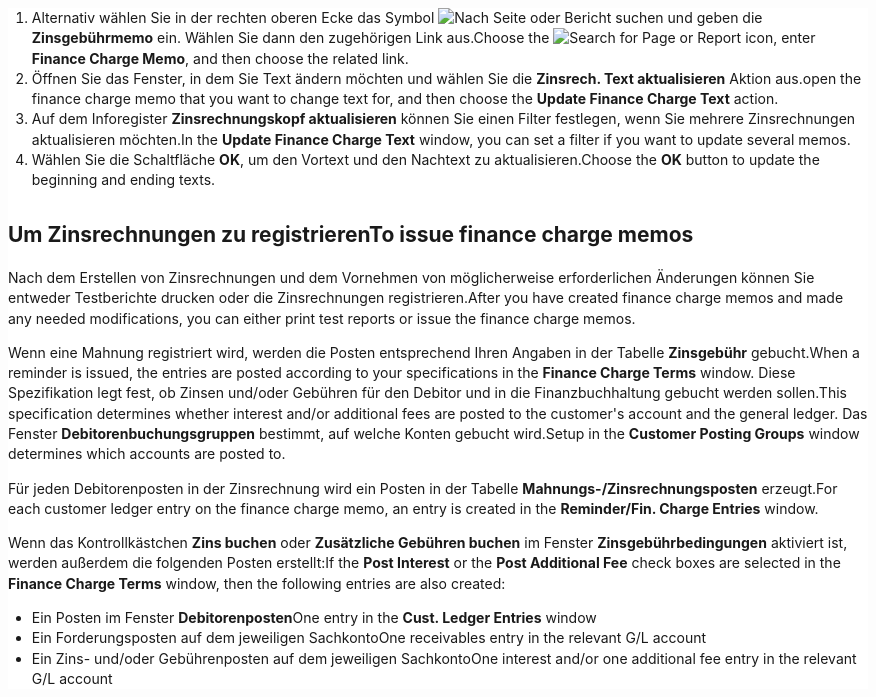 1. <span data-ttu-id="b5f08-297">Alternativ wählen Sie in der rechten oberen Ecke das Symbol ![Nach Seite oder Bericht suchen](media/ui-search/search_small.png "Nach Seite oder Bericht suchen") und geben die **Zinsgebührmemo** ein. Wählen Sie dann den zugehörigen Link aus.</span><span class="sxs-lookup"><span data-stu-id="b5f08-297">Choose the ![Search for Page or Report](media/ui-search/search_small.png "Search for Page or Report icon") icon, enter **Finance Charge Memo**, and then choose the related link.</span></span>  
2. <span data-ttu-id="b5f08-298">Öffnen Sie das Fenster, in dem Sie Text ändern möchten und wählen Sie die **Zinsrech. Text aktualisieren** Aktion aus.</span><span class="sxs-lookup"><span data-stu-id="b5f08-298">open the finance charge memo that you want to change text for, and then choose the **Update Finance Charge Text** action.</span></span>
3. <span data-ttu-id="b5f08-299">Auf dem Inforegister **Zinsrechnungskopf aktualisieren** können Sie einen Filter festlegen, wenn Sie mehrere Zinsrechnungen aktualisieren möchten.</span><span class="sxs-lookup"><span data-stu-id="b5f08-299">In the **Update Finance Charge Text** window, you can set a filter if you want to update several memos.</span></span>
4. <span data-ttu-id="b5f08-300">Wählen Sie die Schaltfläche **OK**, um den Vortext und den Nachtext zu aktualisieren.</span><span class="sxs-lookup"><span data-stu-id="b5f08-300">Choose the **OK** button to update the beginning and ending texts.</span></span>  

## <a name="to-issue-finance-charge-memos"></a><span data-ttu-id="b5f08-301">Um Zinsrechnungen zu registrieren</span><span class="sxs-lookup"><span data-stu-id="b5f08-301">To issue finance charge memos</span></span>
<span data-ttu-id="b5f08-302">Nach dem Erstellen von Zinsrechnungen und dem Vornehmen von möglicherweise erforderlichen Änderungen können Sie entweder Testberichte drucken oder die Zinsrechnungen registrieren.</span><span class="sxs-lookup"><span data-stu-id="b5f08-302">After you have created finance charge memos and made any needed modifications, you can either print test reports or issue the finance charge memos.</span></span>

<span data-ttu-id="b5f08-303">Wenn eine Mahnung registriert wird, werden die Posten entsprechend Ihren Angaben in der Tabelle **Zinsgebühr** gebucht.</span><span class="sxs-lookup"><span data-stu-id="b5f08-303">When a reminder is issued, the entries are posted according to your specifications in the **Finance Charge Terms** window.</span></span> <span data-ttu-id="b5f08-304">Diese Spezifikation legt fest, ob Zinsen und/oder Gebühren für den Debitor und in die Finanzbuchhaltung gebucht werden sollen.</span><span class="sxs-lookup"><span data-stu-id="b5f08-304">This specification determines whether interest and/or additional fees are posted to the customer's account and the general ledger.</span></span> <span data-ttu-id="b5f08-305">Das Fenster **Debitorenbuchungsgruppen** bestimmt, auf welche Konten gebucht wird.</span><span class="sxs-lookup"><span data-stu-id="b5f08-305">Setup in the **Customer Posting Groups** window determines which accounts are posted to.</span></span>

<span data-ttu-id="b5f08-306">Für jeden Debitorenposten in der Zinsrechnung wird ein Posten in der Tabelle **Mahnungs-/Zinsrechnungsposten** erzeugt.</span><span class="sxs-lookup"><span data-stu-id="b5f08-306">For each customer ledger entry on the finance charge memo, an entry is created in the **Reminder/Fin. Charge Entries** window.</span></span>

<span data-ttu-id="b5f08-307">Wenn das Kontrollkästchen **Zins buchen** oder **Zusätzliche Gebühren buchen** im Fenster **Zinsgebührbedingungen** aktiviert ist, werden außerdem die folgenden Posten erstellt:</span><span class="sxs-lookup"><span data-stu-id="b5f08-307">If the **Post Interest** or the **Post Additional Fee** check boxes are selected in the **Finance Charge Terms** window, then the following entries are also created:</span></span>

- <span data-ttu-id="b5f08-308">Ein Posten im Fenster **Debitorenposten**</span><span class="sxs-lookup"><span data-stu-id="b5f08-308">One entry in the **Cust. Ledger Entries** window</span></span>
- <span data-ttu-id="b5f08-309">Ein Forderungsposten auf dem jeweiligen Sachkonto</span><span class="sxs-lookup"><span data-stu-id="b5f08-309">One receivables entry in the relevant G/L account</span></span>
- <span data-ttu-id="b5f08-310">Ein Zins- und/oder Gebührenposten auf dem jeweiligen Sachkonto</span><span class="sxs-lookup"><span data-stu-id="b5f08-310">One interest and/or one additional fee entry in the relevant G/L account</span></span>
